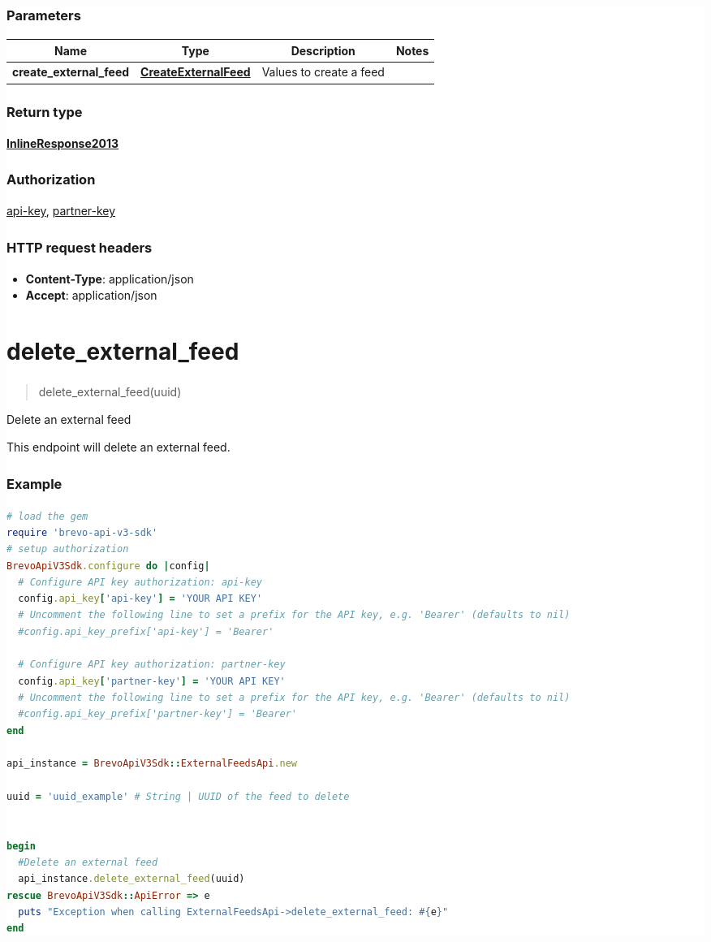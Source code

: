 ### Parameters

Name | Type | Description  | Notes
------------- | ------------- | ------------- | -------------
 **create_external_feed** | [**CreateExternalFeed**](CreateExternalFeed.md)| Values to create a feed | 

### Return type

[**InlineResponse2013**](InlineResponse2013.md)

### Authorization

[api-key](../README.md#api-key), [partner-key](../README.md#partner-key)

### HTTP request headers

 - **Content-Type**: application/json
 - **Accept**: application/json



# **delete_external_feed**
> delete_external_feed(uuid)

Delete an external feed

This endpoint will delete an external feed.

### Example
```ruby
# load the gem
require 'brevo-api-v3-sdk'
# setup authorization
BrevoApiV3Sdk.configure do |config|
  # Configure API key authorization: api-key
  config.api_key['api-key'] = 'YOUR API KEY'
  # Uncomment the following line to set a prefix for the API key, e.g. 'Bearer' (defaults to nil)
  #config.api_key_prefix['api-key'] = 'Bearer'

  # Configure API key authorization: partner-key
  config.api_key['partner-key'] = 'YOUR API KEY'
  # Uncomment the following line to set a prefix for the API key, e.g. 'Bearer' (defaults to nil)
  #config.api_key_prefix['partner-key'] = 'Bearer'
end

api_instance = BrevoApiV3Sdk::ExternalFeedsApi.new

uuid = 'uuid_example' # String | UUID of the feed to delete


begin
  #Delete an external feed
  api_instance.delete_external_feed(uuid)
rescue BrevoApiV3Sdk::ApiError => e
  puts "Exception when calling ExternalFeedsApi->delete_external_feed: #{e}"
end
```
